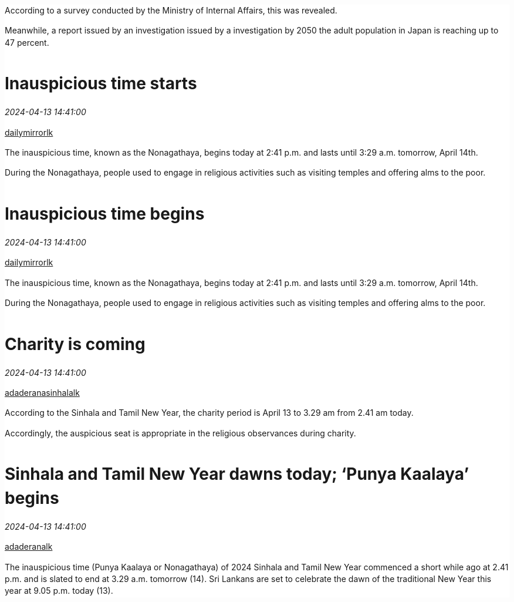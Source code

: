 According to a survey conducted by the Ministry of Internal Affairs, this was revealed.

Meanwhile, a report issued by an investigation issued by a investigation by 2050 the adult population in Japan is reaching up to 47 percent.



# Inauspicious time starts

*2024-04-13 14:41:00*

[dailymirrorlk](https://www.dailymirror.lk/breaking-news/Inauspicious-time-starts/108-280673)

The inauspicious time, known as the Nonagathaya, begins today at 2:41 p.m. and lasts until 3:29 a.m. tomorrow, April 14th.

During the Nonagathaya, people used to engage in religious activities such as visiting temples and offering alms to the poor.



# Inauspicious time begins

*2024-04-13 14:41:00*

[dailymirrorlk](https://www.dailymirror.lk/breaking-news/Inauspicious-time-begins/108-280673)

The inauspicious time, known as the Nonagathaya, begins today at 2:41 p.m. and lasts until 3:29 a.m. tomorrow, April 14th.

During the Nonagathaya, people used to engage in religious activities such as visiting temples and offering alms to the poor.



# Charity is coming

*2024-04-13 14:41:00*

[adaderanasinhalalk](http://sinhala.adaderana.lk/news/195592)

According to the Sinhala and Tamil New Year, the charity period is April 13 to 3.29 am from 2.41 am today.

Accordingly, the auspicious seat is appropriate in the religious observances during charity.



# Sinhala and Tamil New Year dawns today; ‘Punya Kaalaya’ begins

*2024-04-13 14:41:00*

[adaderanalk](https://www.adaderana.lk/news/98609/sinhala-and-tamil-new-year-dawns-today-punya-kaalaya-begins)

The inauspicious time (Punya Kaalaya or Nonagathaya) of 2024 Sinhala and Tamil New Year commenced a short while ago at 2.41 p.m. and is slated to end at 3.29 a.m. tomorrow (14). Sri Lankans are set to celebrate the dawn of the traditional New Year this year at 9.05 p.m. today (13).
